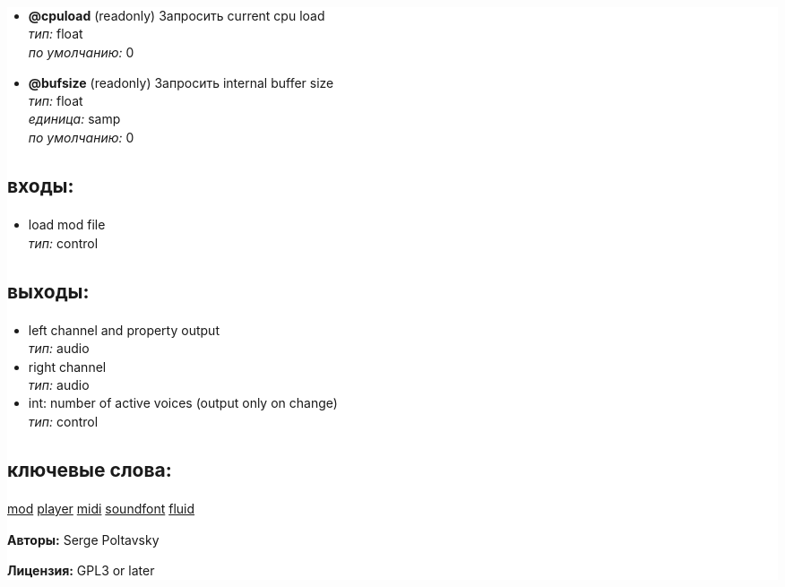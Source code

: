* **@cpuload** (readonly)
Запросить current cpu load<br>
_тип:_ float<br>
_по умолчанию:_ 0<br>

* **@bufsize** (readonly)
Запросить internal buffer size<br>
_тип:_ float<br>
_единица:_ samp<br>
_по умолчанию:_ 0<br>



## входы:

* load mod file<br>
_тип:_ control



## выходы:

* left channel and property output<br>
_тип:_ audio
* right channel<br>
_тип:_ audio
* int: number of active voices (output only on change)<br>
_тип:_ control



## ключевые слова:

[mod](keywords/mod.html)
[player](keywords/player.html)
[midi](keywords/midi.html)
[soundfont](keywords/soundfont.html)
[fluid](keywords/fluid.html)






**Авторы:** Serge Poltavsky




**Лицензия:** GPL3 or later





